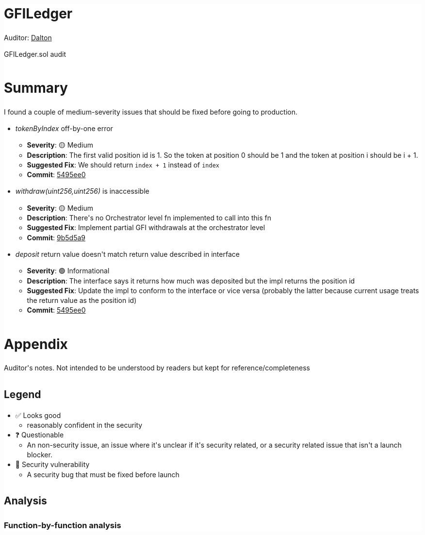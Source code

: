# GFILedger
Auditor: [Dalton](https://github.com/daltyboy11)

GFILedger.sol audit

# Summary

I found a couple of medium-severity issues that should be fixed before going to production.

* _tokenByIndex_ off-by-one error
  * **Severity**:  🟡 Medium
  * **Description**: The first valid position id is 1. So the token at position 0 should be 1 and the token at position i should be i + 1.
  * **Suggested Fix**: We should return `index + 1` instead of `index`
  * **Commit**: [5495ee0](https://github.com/warbler-labs/mono/pull/1069/commits/5495ee01daa5e24b86a32a3be2dea71c5b83db61)

* _withdraw(uint256,uint256)_ is inaccessible
  * **Severity**: 🟡 Medium
  * **Description**: There's no Orchestrator level fn implemented to call into this fn
  * **Suggested Fix**: Implement partial GFI withdrawals at the orchestrator level
  * **Commit**: [9b5d5a9](https://github.com/warbler-labs/mono/pull/1069/commits/9b5d5a923f071cf54b3ca5324bcc08c0ffaf25e9)

* _deposit_ return value doesn't match return value described in interface
  * **Severity**:  🟢 Informational
  * **Description**: The interface says it returns how much was deposited but the impl returns the position id
  * **Suggested Fix**: Update the impl to conform to the interface or vice versa (probably the latter because current usage
  treats the return value as the position id)
  * **Commit**: [5495ee0](https://github.com/warbler-labs/mono/pull/1069/commits/5495ee01daa5e24b86a32a3be2dea71c5b83db61)

# Appendix
Auditor's notes. Not intended to be understood by readers but kept for reference/completeness

## Legend
* ✅ Looks good
  * reasonably confident in the security
* ❓ Questionable
  * An non-security issue, an issue where it's unclear if it's security related, or a security
    related issue that isn't a launch blocker.
* 🛑 Security vulnerability
  * A security bug that must be fixed before launch

## Analysis

### Function-by-function analysis
